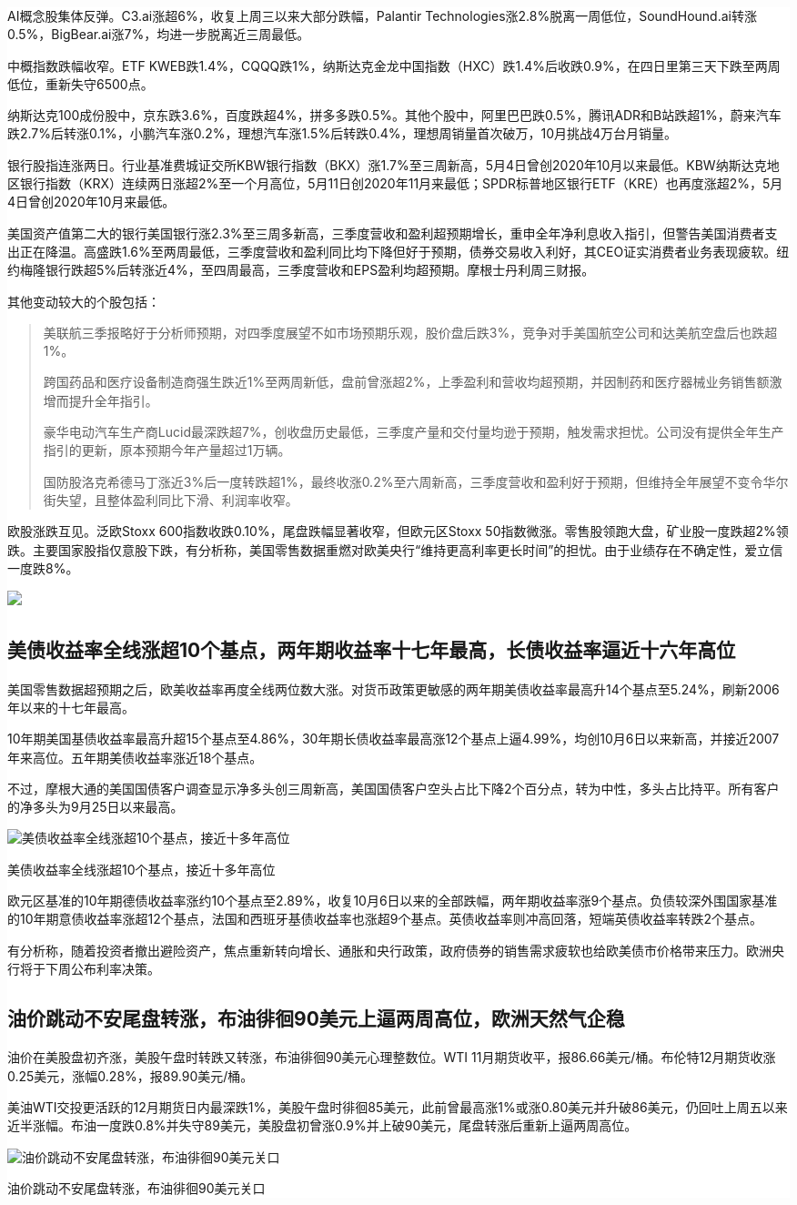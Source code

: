 AI概念股集体反弹。C3.ai涨超6%，收复上周三以来大部分跌幅，Palantir Technologies涨2.8%脱离一周低位，SoundHound.ai转涨0.5%，BigBear.ai涨7%，均进一步脱离近三周最低。

中概指数跌幅收窄。ETF KWEB跌1.4%，CQQQ跌1%，纳斯达克金龙中国指数（HXC）跌1.4%后收跌0.9%，在四日里第三天下跌至两周低位，重新失守6500点。

纳斯达克100成份股中，京东跌3.6%，百度跌超4%，拼多多跌0.5%。其他个股中，阿里巴巴跌0.5%，腾讯ADR和B站跌超1%，蔚来汽车跌2.7%后转涨0.1%，小鹏汽车涨0.2%，理想汽车涨1.5%后转跌0.4%，理想周销量首次破万，10月挑战4万台月销量。

银行股指连涨两日。行业基准费城证交所KBW银行指数（BKX）涨1.7%至三周新高，5月4日曾创2020年10月以来最低。KBW纳斯达克地区银行指数（KRX）连续两日涨超2%至一个月高位，5月11日创2020年11月来最低；SPDR标普地区银行ETF（KRE）也再度涨超2%，5月4日曾创2020年10月来最低。

美国资产值第二大的银行美国银行涨2.3%至三周多新高，三季度营收和盈利超预期增长，重申全年净利息收入指引，但警告美国消费者支出正在降温。高盛跌1.6%至两周最低，三季度营收和盈利同比均下降但好于预期，债券交易收入利好，其CEO证实消费者业务表现疲软。纽约梅隆银行跌超5%后转涨近4%，至四周最高，三季度营收和EPS盈利均超预期。摩根士丹利周三财报。

其他变动较大的个股包括：

> 美联航三季报略好于分析师预期，对四季度展望不如市场预期乐观，股价盘后跌3%，竞争对手美国航空公司和达美航空盘后也跌超1%。
> 
> 跨国药品和医疗设备制造商强生跌近1%至两周新低，盘前曾涨超2%，上季盈利和营收均超预期，并因制药和医疗器械业务销售额激增而提升全年指引。
> 
> 豪华电动汽车生产商Lucid最深跌超7%，创收盘历史最低，三季度产量和交付量均逊于预期，触发需求担忧。公司没有提供全年生产指引的更新，原本预期今年产量超过1万辆。
> 
> 国防股洛克希德马丁涨近3%后一度转跌超1%，最终收涨0.2%至六周新高，三季度营收和盈利好于预期，但维持全年展望不变令华尔街失望，且整体盈利同比下滑、利润率收窄。

欧股涨跌互见。泛欧Stoxx 600指数收跌0.10%，尾盘跌幅显著收窄，但欧元区Stoxx 50指数微涨。零售股领跑大盘，矿业股一度跌超2%领跌。主要国家股指仅意股下跌，有分析称，美国零售数据重燃对欧美央行“维持更高利率更长时间”的担忧。由于业绩存在不确定性，爱立信一度跌8%。

![](https://newsfile.futunn.com/public/NN-PersistNewsContentImage/7781/20231018/0-7e77c99b0cf2d6138b7b920c95a409c3-3-2859b15f45846776046c6f5a1307749a.jpg/big)

美债收益率全线涨超10个基点，两年期收益率十七年最高，长债收益率逼近十六年高位
---------------------------------------

美国零售数据超预期之后，欧美收益率再度全线两位数大涨。对货币政策更敏感的两年期美债收益率最高升14个基点至5.24%，刷新2006年以来的十七年最高。

10年期美国基债收益率最高升超15个基点至4.86%，30年期长债收益率最高涨12个基点上逼4.99%，均创10月6日以来新高，并接近2007年来高位。五年期美债收益率涨近18个基点。

不过，摩根大通的美国国债客户调查显示净多头创三周新高，美国国债客户空头占比下降2个百分点，转为中性，多头占比持平。所有客户的净多头为9月25日以来最高。

![美债收益率全线涨超10个基点，接近十多年高位](https://newsfile.futunn.com/public/NN-PersistNewsContentImage/7781/20231018/0-7e77c99b0cf2d6138b7b920c95a409c3-4-2f7a2dee663b925d76bc12166ecdd9a8.jpg/big)

美债收益率全线涨超10个基点，接近十多年高位

欧元区基准的10年期德债收益率涨约10个基点至2.89%，收复10月6日以来的全部跌幅，两年期收益率涨9个基点。负债较深外围国家基准的10年期意债收益率涨超12个基点，法国和西班牙基债收益率也涨超9个基点。英债收益率则冲高回落，短端英债收益率转跌2个基点。

有分析称，随着投资者撤出避险资产，焦点重新转向增长、通胀和央行政策，政府债券的销售需求疲软也给欧美债市价格带来压力。欧洲央行将于下周公布利率决策。

油价跳动不安尾盘转涨，布油徘徊90美元上逼两周高位，欧洲天然气企稳
---------------------------------

油价在美股盘初齐涨，美股午盘时转跌又转涨，布油徘徊90美元心理整数位。WTI 11月期货收平，报86.66美元/桶。布伦特12月期货收涨0.25美元，涨幅0.28%，报89.90美元/桶。

美油WTI交投更活跃的12月期货日内最深跌1%，美股午盘时徘徊85美元，此前曾最高涨1%或涨0.80美元并升破86美元，仍回吐上周五以来近半涨幅。布油一度跌0.8%并失守89美元，美股盘初曾涨0.9%并上破90美元，尾盘转涨后重新上逼两周高位。

![油价跳动不安尾盘转涨，布油徘徊90美元关口](https://newsfile.futunn.com/public/NN-PersistNewsContentImage/7781/20231018/0-7e77c99b0cf2d6138b7b920c95a409c3-5-968d88e9bc0c059073f4c681dc2fc1e3.jpg/big)

油价跳动不安尾盘转涨，布油徘徊90美元关口

